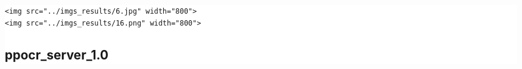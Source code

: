     <img src="../imgs_results/6.jpg" width="800">
    <img src="../imgs_results/16.png" width="800">
</div>


<a name="ppocr_server_1.0"></a>
## ppocr_server_1.0
